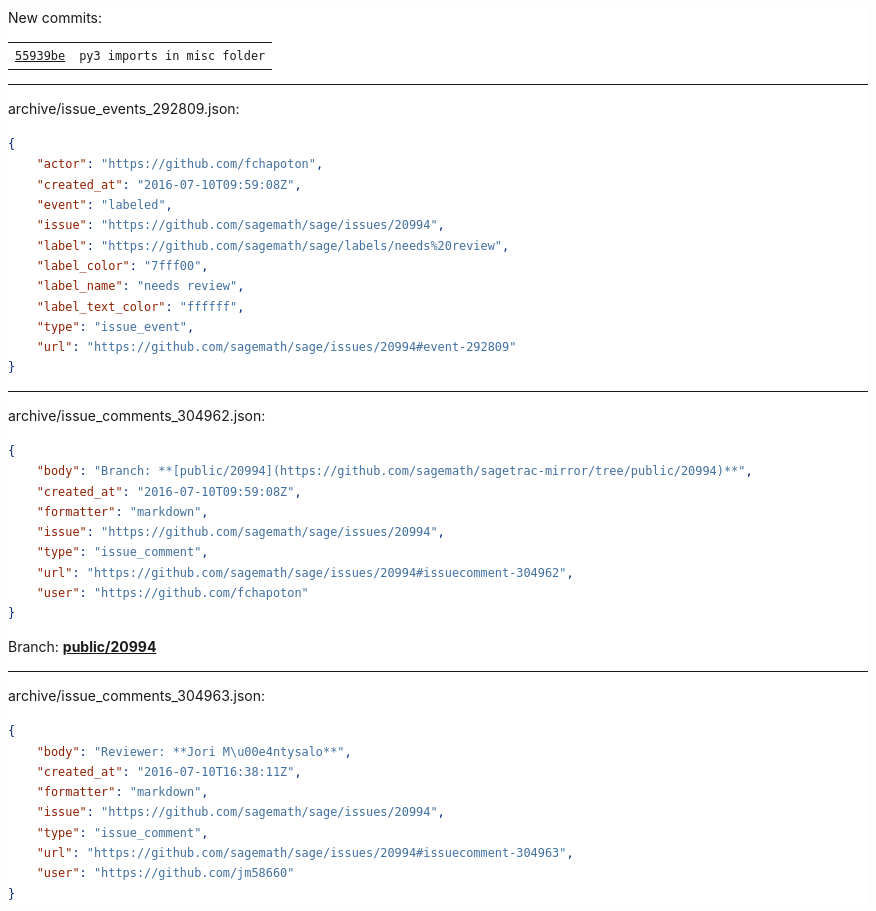 <div id="comment:1"></div>

New commits:
<table><tr><td><a href="https://github.com/sagemath/sagetrac-mirror/commit/55939be60650094fc3d119fab649a70148a29fd9"><code>55939be</code></a></td><td><code>py3 imports in misc folder</code></td></tr></table>




---

archive/issue_events_292809.json:
```json
{
    "actor": "https://github.com/fchapoton",
    "created_at": "2016-07-10T09:59:08Z",
    "event": "labeled",
    "issue": "https://github.com/sagemath/sage/issues/20994",
    "label": "https://github.com/sagemath/sage/labels/needs%20review",
    "label_color": "7fff00",
    "label_name": "needs review",
    "label_text_color": "ffffff",
    "type": "issue_event",
    "url": "https://github.com/sagemath/sage/issues/20994#event-292809"
}
```



---

archive/issue_comments_304962.json:
```json
{
    "body": "Branch: **[public/20994](https://github.com/sagemath/sagetrac-mirror/tree/public/20994)**",
    "created_at": "2016-07-10T09:59:08Z",
    "formatter": "markdown",
    "issue": "https://github.com/sagemath/sage/issues/20994",
    "type": "issue_comment",
    "url": "https://github.com/sagemath/sage/issues/20994#issuecomment-304962",
    "user": "https://github.com/fchapoton"
}
```

Branch: **[public/20994](https://github.com/sagemath/sagetrac-mirror/tree/public/20994)**



---

archive/issue_comments_304963.json:
```json
{
    "body": "Reviewer: **Jori M\u00e4ntysalo**",
    "created_at": "2016-07-10T16:38:11Z",
    "formatter": "markdown",
    "issue": "https://github.com/sagemath/sage/issues/20994",
    "type": "issue_comment",
    "url": "https://github.com/sagemath/sage/issues/20994#issuecomment-304963",
    "user": "https://github.com/jm58660"
}
```
